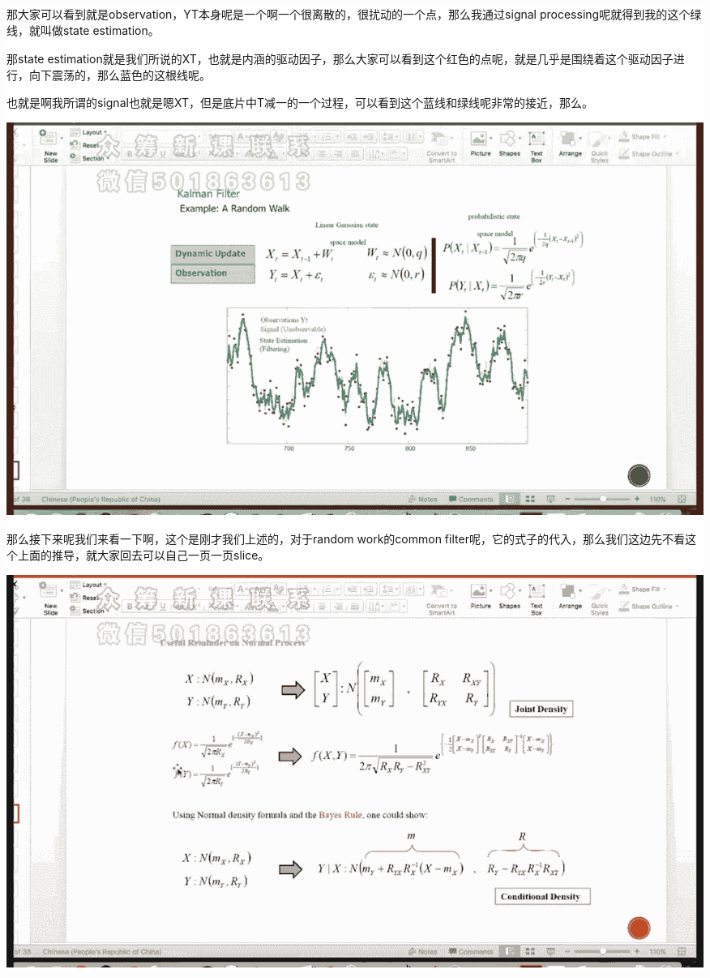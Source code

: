 那大家可以看到就是observation，YT本身呢是一个啊一个很离散的，很扰动的一个点，那么我通过signal processing呢就得到我的这个绿线，就叫做state estimation。

那state estimation就是我们所说的XT，也就是内涵的驱动因子，那么大家可以看到这个红色的点呢，就是几乎是围绕着这个驱动因子进行，向下震荡的，那么蓝色的这根线呢。

也就是啊我所谓的signal也就是嗯XT，但是底片中T减一的一个过程，可以看到这个蓝线和绿线呢非常的接近，那么。



![](img/5bc79037fb0f16244aaebb31bf77f43b_26.png)

那么接下来呢我们来看一下啊，这个是刚才我们上述的，对于random work的common filter呢，它的式子的代入，那么我们这边先不看这个上面的推导，就大家回去可以自己一页一页slice。



![](img/5bc79037fb0f16244aaebb31bf77f43b_28.png)
